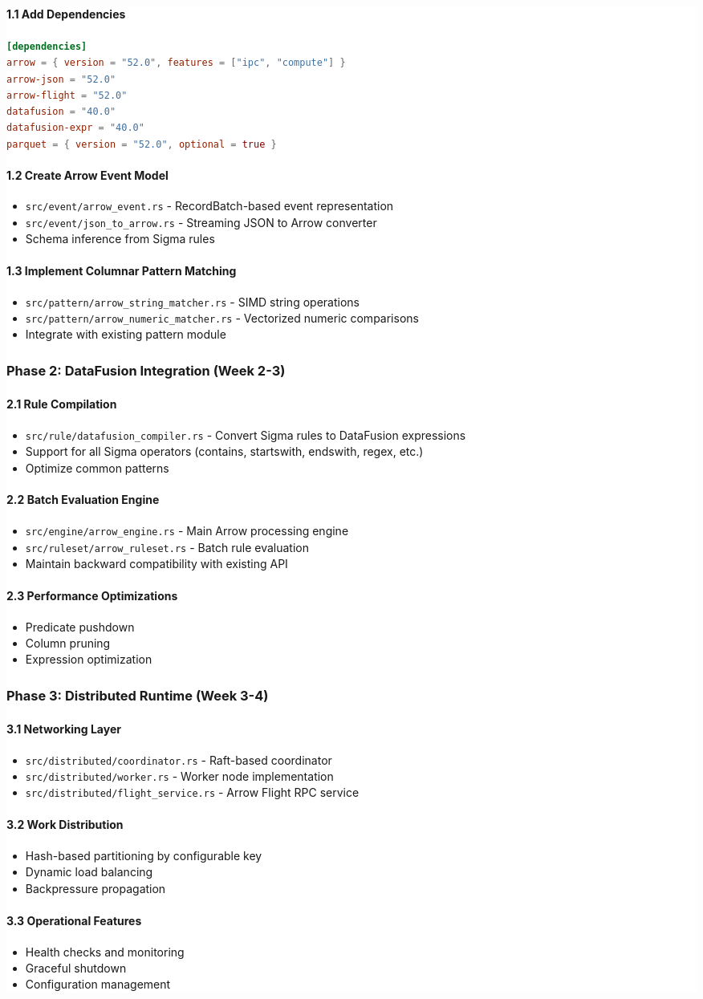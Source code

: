#### 1.1 Add Dependencies
```toml
[dependencies]
arrow = { version = "52.0", features = ["ipc", "compute"] }
arrow-json = "52.0"
arrow-flight = "52.0"
datafusion = "40.0"
datafusion-expr = "40.0"
parquet = { version = "52.0", optional = true }
```

#### 1.2 Create Arrow Event Model
- `src/event/arrow_event.rs` - RecordBatch-based event representation
- `src/event/json_to_arrow.rs` - Streaming JSON to Arrow converter
- Schema inference from Sigma rules

#### 1.3 Implement Columnar Pattern Matching
- `src/pattern/arrow_string_matcher.rs` - SIMD string operations
- `src/pattern/arrow_numeric_matcher.rs` - Vectorized numeric comparisons
- Integrate with existing pattern module

### Phase 2: DataFusion Integration (Week 2-3)

#### 2.1 Rule Compilation
- `src/rule/datafusion_compiler.rs` - Convert Sigma rules to DataFusion expressions
- Support for all Sigma operators (contains, startswith, endswith, regex, etc.)
- Optimize common patterns

#### 2.2 Batch Evaluation Engine
- `src/engine/arrow_engine.rs` - Main Arrow processing engine
- `src/ruleset/arrow_ruleset.rs` - Batch rule evaluation
- Maintain backward compatibility with existing API

#### 2.3 Performance Optimizations
- Predicate pushdown
- Column pruning
- Expression optimization

### Phase 3: Distributed Runtime (Week 3-4)

#### 3.1 Networking Layer
- `src/distributed/coordinator.rs` - Raft-based coordinator
- `src/distributed/worker.rs` - Worker node implementation
- `src/distributed/flight_service.rs` - Arrow Flight RPC service

#### 3.2 Work Distribution
- Hash-based partitioning by configurable key
- Dynamic load balancing
- Backpressure propagation

#### 3.3 Operational Features
- Health checks and monitoring
- Graceful shutdown
- Configuration management

